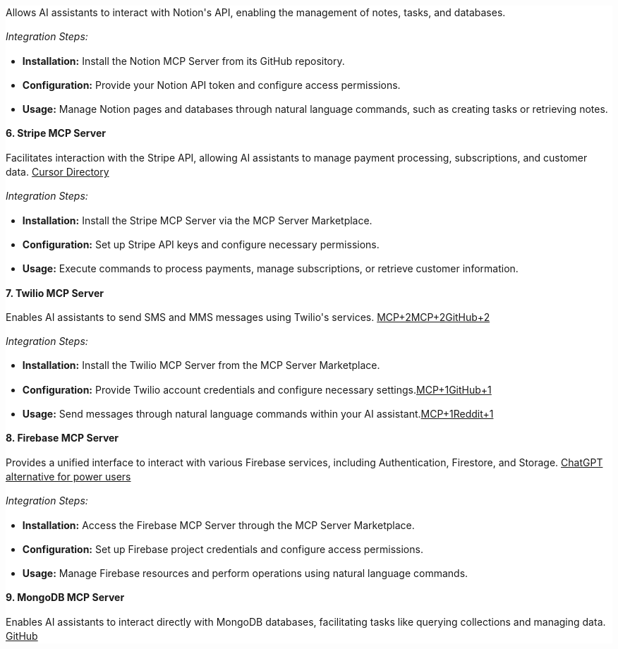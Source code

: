 Allows AI assistants to interact with Notion's API, enabling the management of notes, tasks, and databases. ​

_Integration Steps:_

*   **Installation:** Install the Notion MCP Server from its GitHub repository.​
    
*   **Configuration:** Provide your Notion API token and configure access permissions.​
    
*   **Usage:** Manage Notion pages and databases through natural language commands, such as creating tasks or retrieving notes.​
    

**6\. Stripe MCP Server**

Facilitates interaction with the Stripe API, allowing AI assistants to manage payment processing, subscriptions, and customer data. ​[Cursor Directory](https://cursor.directory/mcp/stripe?utm_source=chatgpt.com)

_Integration Steps:_

*   **Installation:** Install the Stripe MCP Server via the MCP Server Marketplace.​
    
*   **Configuration:** Set up Stripe API keys and configure necessary permissions.​
    
*   **Usage:** Execute commands to process payments, manage subscriptions, or retrieve customer information.​
    

**7\. Twilio MCP Server**

Enables AI assistants to send SMS and MMS messages using Twilio's services. ​[MCP+2MCP+2GitHub+2](https://mcp.so/server/sms-mcp-server?utm_source=chatgpt.com)

_Integration Steps:_

*   **Installation:** Install the Twilio MCP Server from the MCP Server Marketplace.​
    
*   **Configuration:** Provide Twilio account credentials and configure necessary settings.​[MCP+1GitHub+1](https://mcp.so/server/sms-mcp-server?utm_source=chatgpt.com)
    
*   **Usage:** Send messages through natural language commands within your AI assistant.​[MCP+1Reddit+1](https://mcp.so/server/sms-mcp-server?utm_source=chatgpt.com)
    

**8\. Firebase MCP Server**

Provides a unified interface to interact with various Firebase services, including Authentication, Firestore, and Storage. ​[ChatGPT alternative for power users](https://glama.ai/mcp/servers/dlr8h5ouc9?utm_source=chatgpt.com)

_Integration Steps:_

*   **Installation:** Access the Firebase MCP Server through the MCP Server Marketplace.​
    
*   **Configuration:** Set up Firebase project credentials and configure access permissions.​
    
*   **Usage:** Manage Firebase resources and perform operations using natural language commands.​
    

**9\. MongoDB MCP Server**

Enables AI assistants to interact directly with MongoDB databases, facilitating tasks like querying collections and managing data. ​[GitHub](https://github.com/QuantGeekDev/mongo-mcp?utm_source=chatgpt.com)
